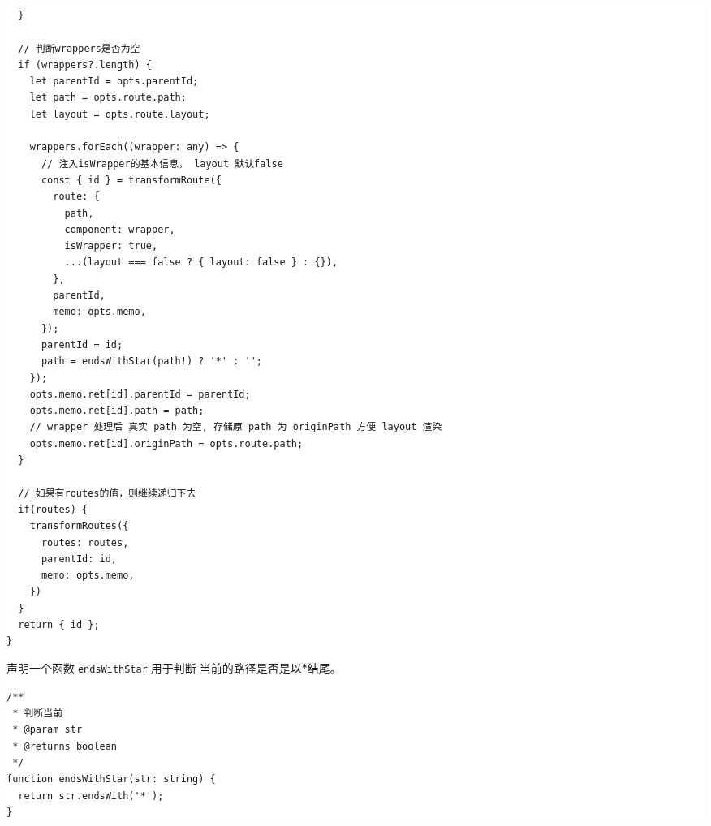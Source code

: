 ```tsx
  }
  
  // 判断wrappers是否为空
  if (wrappers?.length) {
    let parentId = opts.parentId;
    let path = opts.route.path;
    let layout = opts.route.layout;

    wrappers.forEach((wrapper: any) => {
      // 注入isWrapper的基本信息， layout 默认false
      const { id } = transformRoute({
        route: {
          path,
          component: wrapper,
          isWrapper: true,
          ...(layout === false ? { layout: false } : {}),
        },
        parentId,
        memo: opts.memo,
      });
      parentId = id;
      path = endsWithStar(path!) ? '*' : '';
    });
    opts.memo.ret[id].parentId = parentId;
    opts.memo.ret[id].path = path;
    // wrapper 处理后 真实 path 为空, 存储原 path 为 originPath 方便 layout 渲染
    opts.memo.ret[id].originPath = opts.route.path;
  }
  
  // 如果有routes的值，则继续递归下去
  if(routes) {
    transformRoutes({
      routes: routes,
      parentId: id,
      memo: opts.memo,
    })
  }
  return { id };
}
```

声明一个函数 `endsWithStar` 用于判断 当前的路径是否是以*结尾。

```tsx
/**
 * 判断当前
 * @param str 
 * @returns boolean 
 */
function endsWithStar(str: string) {
  return str.endsWith('*');
}
```
